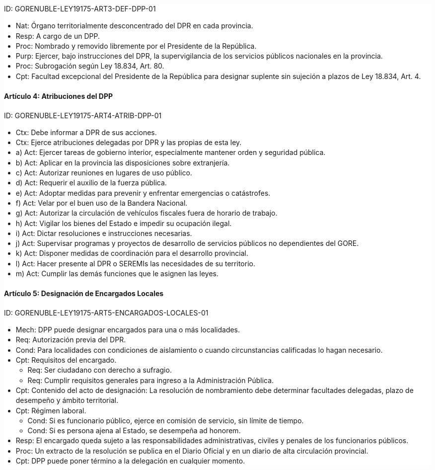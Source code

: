 ID: GORENUBLE-LEY19175-ART3-DEF-DPP-01

- Nat: Órgano territorialmente desconcentrado del DPR en cada provincia.
- Resp: A cargo de un DPP.
- Proc: Nombrado y removido libremente por el Presidente de la República.
- Purp: Ejercer, bajo instrucciones del DPR, la supervigilancia de los servicios públicos nacionales en la provincia.
- Proc: Subrogación según Ley 18.834, Art. 80.
- Cpt: Facultad excepcional del Presidente de la República para designar suplente sin sujeción a plazos de Ley 18.834, Art. 4.

#### Artículo 4: Atribuciones del DPP

ID: GORENUBLE-LEY19175-ART4-ATRIB-DPP-01

- Ctx: Debe informar a DPR de sus acciones.
- Ctx: Ejerce atribuciones delegadas por DPR y las propias de esta ley.
- a) Act: Ejercer tareas de gobierno interior, especialmente mantener orden y seguridad pública.
- b) Act: Aplicar en la provincia las disposiciones sobre extranjería.
- c) Act: Autorizar reuniones en lugares de uso público.
- d) Act: Requerir el auxilio de la fuerza pública.
- e) Act: Adoptar medidas para prevenir y enfrentar emergencias o catástrofes.
- f) Act: Velar por el buen uso de la Bandera Nacional.
- g) Act: Autorizar la circulación de vehículos fiscales fuera de horario de trabajo.
- h) Act: Vigilar los bienes del Estado e impedir su ocupación ilegal.
- i) Act: Dictar resoluciones e instrucciones necesarias.
- j) Act: Supervisar programas y proyectos de desarrollo de servicios públicos no dependientes del GORE.
- k) Act: Disponer medidas de coordinación para el desarrollo provincial.
- l) Act: Hacer presente al DPR o SEREMIs las necesidades de su territorio.
- m) Act: Cumplir las demás funciones que le asignen las leyes.

#### Artículo 5: Designación de Encargados Locales

ID: GORENUBLE-LEY19175-ART5-ENCARGADOS-LOCALES-01

- Mech: DPP puede designar encargados para una o más localidades.
- Req: Autorización previa del DPR.
- Cond: Para localidades con condiciones de aislamiento o cuando circunstancias calificadas lo hagan necesario.
- Cpt: Requisitos del encargado.
  - Req: Ser ciudadano con derecho a sufragio.
  - Req: Cumplir requisitos generales para ingreso a la Administración Pública.
- Cpt: Contenido del acto de designación: La resolución de nombramiento debe determinar facultades delegadas, plazo de desempeño y ámbito territorial.
- Cpt: Régimen laboral.
  - Cond: Si es funcionario público, ejerce en comisión de servicio, sin límite de tiempo.
  - Cond: Si es persona ajena al Estado, se desempeña ad honorem.
- Resp: El encargado queda sujeto a las responsabilidades administrativas, civiles y penales de los funcionarios públicos.
- Proc: Un extracto de la resolución se publica en el Diario Oficial y en un diario de alta circulación provincial.
- Cpt: DPP puede poner término a la delegación en cualquier momento.
